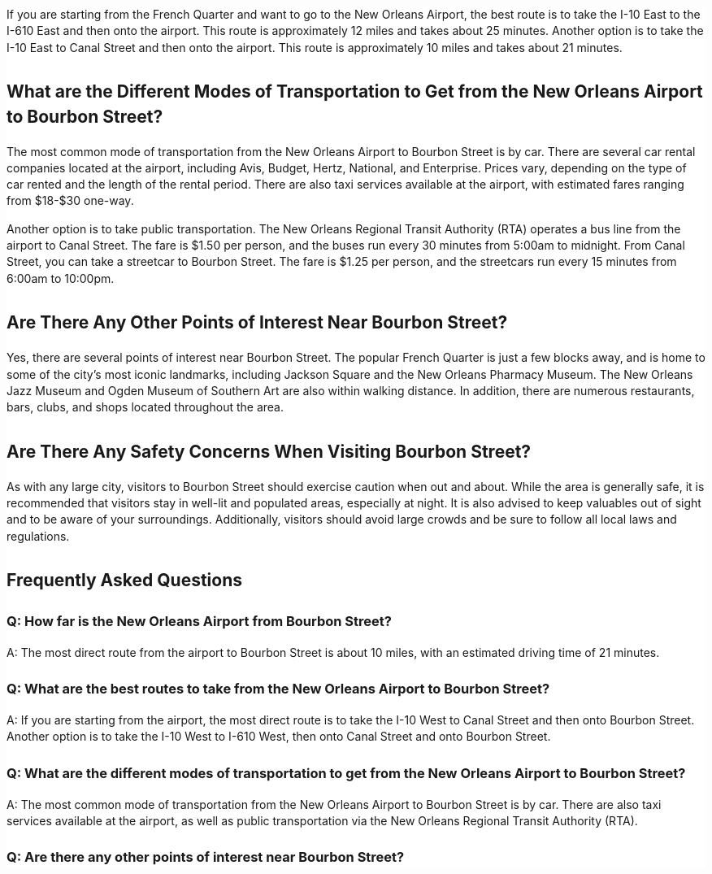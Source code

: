 <p>If you are starting from the French Quarter and want to go to the New Orleans Airport, the best route is to take the I-10 East to the I-610 East and then onto the airport. This route is approximately 12 miles and takes about 25 minutes. Another option is to take the I-10 East to Canal Street and then onto the airport. This route is approximately 10 miles and takes about 21 minutes.</p>

<h2>What are the Different Modes of Transportation to Get from the New Orleans Airport to Bourbon Street?</h2>

<p>The most common mode of transportation from the New Orleans Airport to Bourbon Street is by car. There are several car rental companies located at the airport, including Avis, Budget, Hertz, National, and Enterprise. Prices vary, depending on the type of car rented and the length of the rental period. There are also taxi services available at the airport, with estimated fares ranging from $18-$30 one-way.</p>

<p>Another option is to take public transportation. The New Orleans Regional Transit Authority (RTA) operates a bus line from the airport to Canal Street. The fare is $1.50 per person, and the buses run every 30 minutes from 5:00am to midnight. From Canal Street, you can take a streetcar to Bourbon Street. The fare is $1.25 per person, and the streetcars run every 15 minutes from 6:00am to 10:00pm.</p>

<h2>Are There Any Other Points of Interest Near Bourbon Street?</h2>

<p>Yes, there are several points of interest near Bourbon Street. The popular French Quarter is just a few blocks away, and is home to some of the city’s most iconic landmarks, including Jackson Square and the New Orleans Pharmacy Museum. The New Orleans Jazz Museum and Ogden Museum of Southern Art are also within walking distance. In addition, there are numerous restaurants, bars, clubs, and shops located throughout the area.</p>

<h2>Are There Any Safety Concerns When Visiting Bourbon Street?</h2>

<p>As with any large city, visitors to Bourbon Street should exercise caution when out and about. While the area is generally safe, it is recommended that visitors stay in well-lit and populated areas, especially at night. It is also advised to keep valuables out of sight and to be aware of your surroundings. Additionally, visitors should avoid large crowds and be sure to follow all local laws and regulations.</p>

<h2>Frequently Asked Questions</h2>

<h3>Q: How far is the New Orleans Airport from Bourbon Street?</h3>

<p>A: The most direct route from the airport to Bourbon Street is about 10 miles, with an estimated driving time of 21 minutes.</p>

<h3>Q: What are the best routes to take from the New Orleans Airport to Bourbon Street?</h3>

<p>A: If you are starting from the airport, the most direct route is to take the I-10 West to Canal Street and then onto Bourbon Street. Another option is to take the I-10 West to I-610 West, then onto Canal Street and onto Bourbon Street.</p>

<h3>Q: What are the different modes of transportation to get from the New Orleans Airport to Bourbon Street?</h3>

<p>A: The most common mode of transportation from the New Orleans Airport to Bourbon Street is by car. There are also taxi services available at the airport, as well as public transportation via the New Orleans Regional Transit Authority (RTA).</p>

<h3>Q: Are there any other points of interest near Bourbon Street?</h3>

